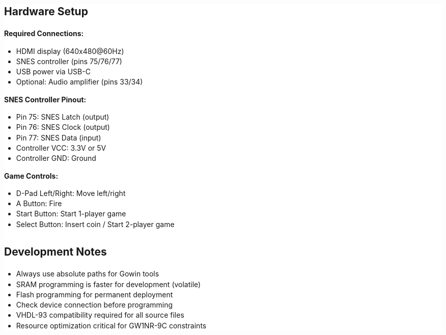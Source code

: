 ## Hardware Setup

**Required Connections:**
- HDMI display (640x480@60Hz)
- SNES controller (pins 75/76/77)
- USB power via USB-C
- Optional: Audio amplifier (pins 33/34)

**SNES Controller Pinout:**
- Pin 75: SNES Latch (output)
- Pin 76: SNES Clock (output)
- Pin 77: SNES Data (input)
- Controller VCC: 3.3V or 5V
- Controller GND: Ground

**Game Controls:**
- D-Pad Left/Right: Move left/right
- A Button: Fire
- Start Button: Start 1-player game
- Select Button: Insert coin / Start 2-player game

## Development Notes

- Always use absolute paths for Gowin tools
- SRAM programming is faster for development (volatile)
- Flash programming for permanent deployment
- Check device connection before programming
- VHDL-93 compatibility required for all source files
- Resource optimization critical for GW1NR-9C constraints
